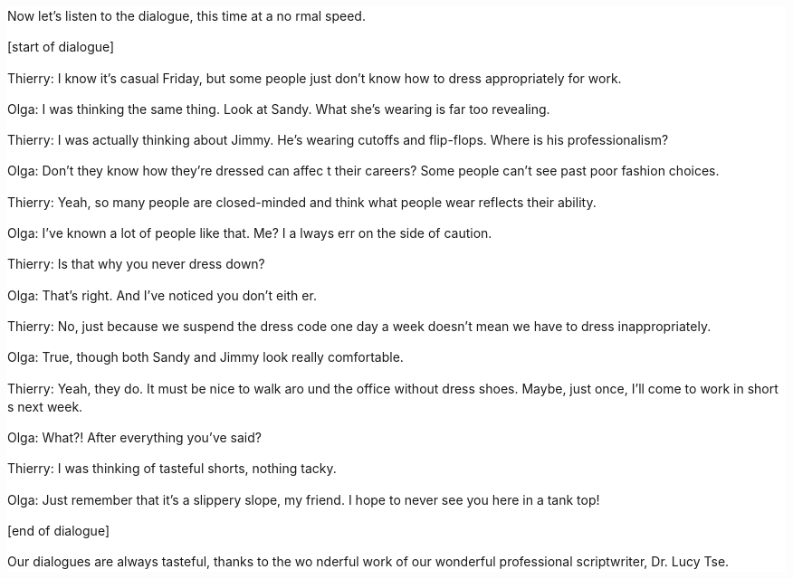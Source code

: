 Now let’s listen to the dialogue, this time at a no rmal speed.

[start of dialogue]

Thierry: I know it’s casual Friday, but some people  just don’t know how to dress appropriately for work.

 Olga: I was thinking the same thing. Look at Sandy.  What she’s wearing is far too revealing.

Thierry: I was actually thinking about Jimmy. He’s wearing cutoffs and flip-flops. Where is his professionalism?

Olga: Don’t they know how they’re dressed can affec t their careers? Some people can’t see past poor fashion choices.

Thierry: Yeah, so many people are closed-minded and  think what people wear reflects their ability.

Olga: I’ve known a lot of people like that. Me? I a lways err on the side of caution.

Thierry: Is that why you never dress down?

Olga: That’s right. And I’ve noticed you don’t eith er.

Thierry: No, just because we suspend the dress code  one day a week doesn’t mean we have to dress inappropriately.

Olga: True, though both Sandy and Jimmy look really  comfortable.

Thierry: Yeah, they do. It must be nice to walk aro und the office without dress shoes. Maybe, just once, I’ll come to work in short s next week.

Olga: What?! After everything you’ve said?

Thierry: I was thinking of tasteful shorts, nothing  tacky.

Olga: Just remember that it’s a slippery slope, my friend. I hope to never see you here in a tank top!

[end of dialogue]

Our dialogues are always tasteful, thanks to the wo nderful work of our wonderful professional scriptwriter, Dr. Lucy Tse.




